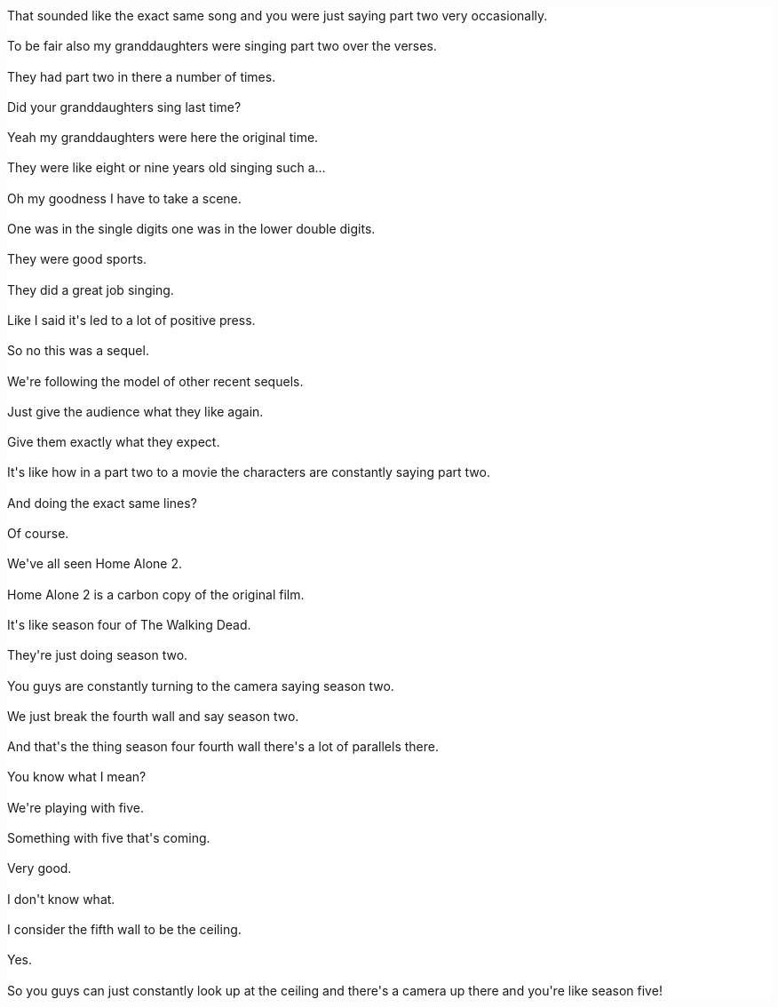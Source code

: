 That sounded like the exact same song and you were just saying part two very occasionally.

To be fair also my granddaughters were singing part two over the verses.

They had part two in there a number of times.

Did your granddaughters sing last time?

Yeah my granddaughters were here the original time.

They were like eight or nine years old singing such a...

Oh my goodness I have to take a scene.

One was in the single digits one was in the lower double digits.

They were good sports.

They did a great job singing.

Like I said it's led to a lot of positive press.

So no this was a sequel.

We're following the model of other recent sequels.

Just give the audience what they like again.

Give them exactly what they expect.

It's like how in a part two to a movie the characters are constantly saying part two.

And doing the exact same lines?

Of course.

We've all seen Home Alone 2.

Home Alone 2 is a carbon copy of the original film.

It's like season four of The Walking Dead.

They're just doing season two.

You guys are constantly turning to the camera saying season two.

We just break the fourth wall and say season two.

And that's the thing season four fourth wall there's a lot of parallels there.

You know what I mean?

We're playing with five.

Something with five that's coming.

Very good.

I don't know what.

I consider the fifth wall to be the ceiling.

Yes.

So you guys can just constantly look up at the ceiling and there's a camera up there and you're like season five!
